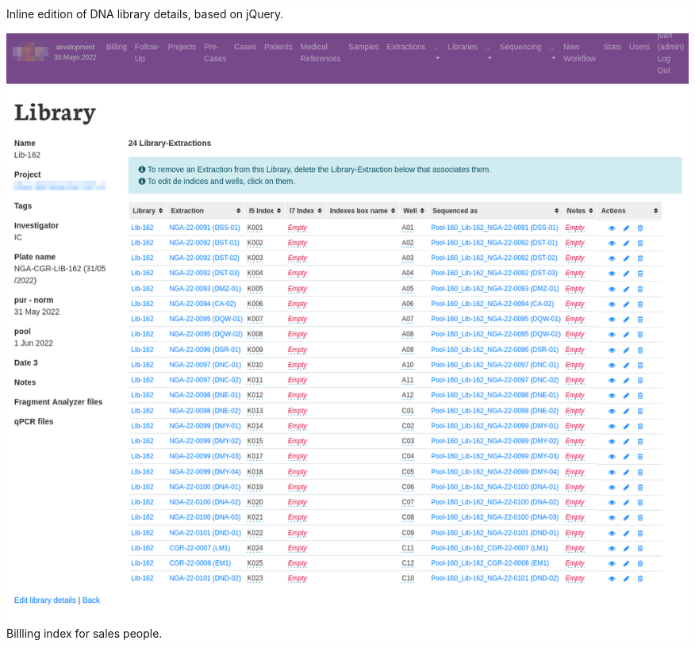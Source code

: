 Inline edition of DNA library details, based on jQuery.

<div class="showcase-img">
  <a href="/images/lab-app/edit-library.png">
    <img class="with-border" src="/images/lab-app/edit-library.png" width="100%">
  </a>
</div>

Billling index for sales people.

<div class="showcase-img">
  <a href="/images/lab-app/billing-index.png">